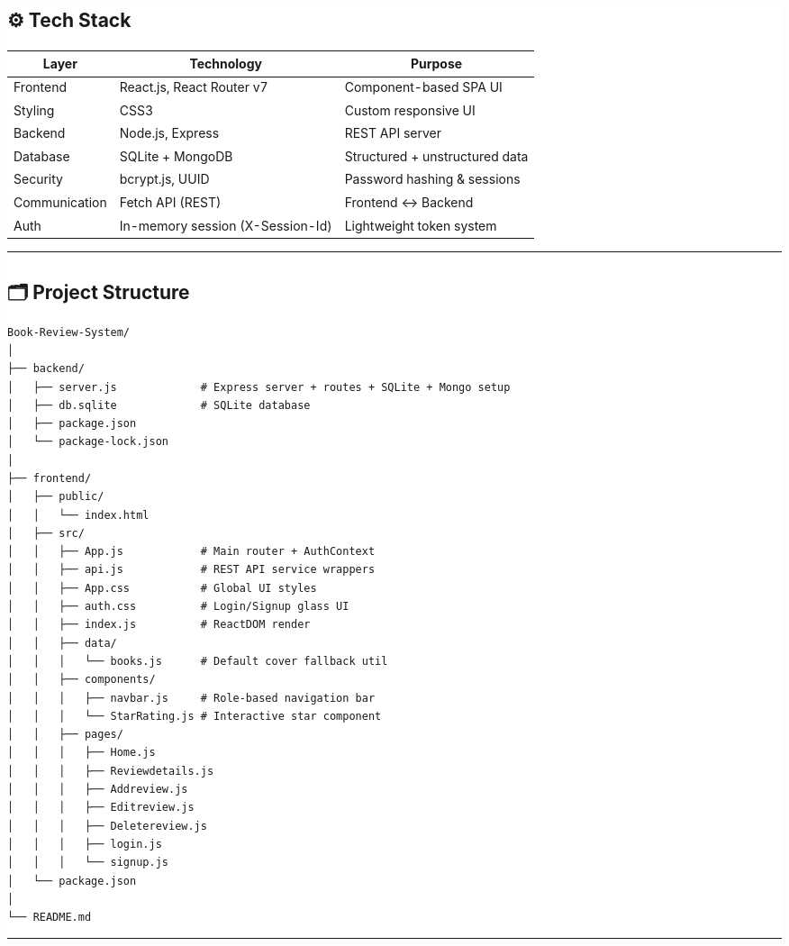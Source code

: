 ## ⚙️ **Tech Stack**

| Layer         | Technology                       | Purpose                        |
| ------------- | -------------------------------- | ------------------------------ |
| Frontend      | React.js, React Router v7        | Component-based SPA UI         |
| Styling       | CSS3                             | Custom responsive UI           |
| Backend       | Node.js, Express                 | REST API server                |
| Database      | SQLite + MongoDB                 | Structured + unstructured data |
| Security      | bcrypt.js, UUID                  | Password hashing & sessions    |
| Communication | Fetch API (REST)                 | Frontend ↔ Backend             |
| Auth          | In-memory session (X-Session-Id) | Lightweight token system       |

---

## 🗂️ **Project Structure**

```
Book-Review-System/
│
├── backend/
│   ├── server.js             # Express server + routes + SQLite + Mongo setup
│   ├── db.sqlite             # SQLite database
│   ├── package.json
│   └── package-lock.json
│
├── frontend/
│   ├── public/
│   │   └── index.html
│   ├── src/
│   │   ├── App.js            # Main router + AuthContext
│   │   ├── api.js            # REST API service wrappers
│   │   ├── App.css           # Global UI styles
│   │   ├── auth.css          # Login/Signup glass UI
│   │   ├── index.js          # ReactDOM render
│   │   ├── data/
│   │   │   └── books.js      # Default cover fallback util
│   │   ├── components/
│   │   │   ├── navbar.js     # Role-based navigation bar
│   │   │   └── StarRating.js # Interactive star component
│   │   ├── pages/
│   │   │   ├── Home.js
│   │   │   ├── Reviewdetails.js
│   │   │   ├── Addreview.js
│   │   │   ├── Editreview.js
│   │   │   ├── Deletereview.js
│   │   │   ├── login.js
│   │   │   └── signup.js
│   └── package.json
│
└── README.md
```

---